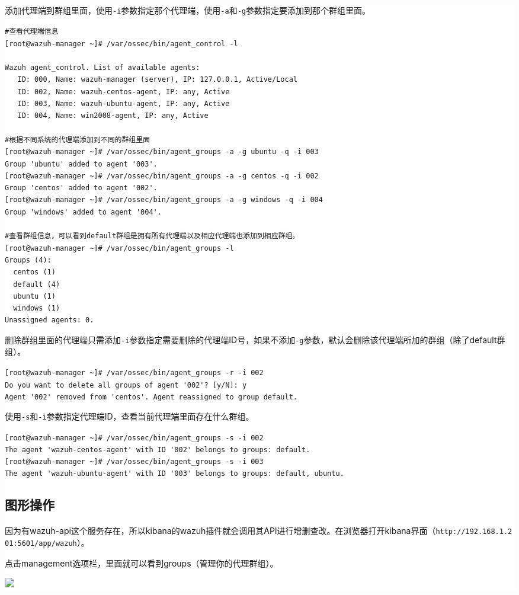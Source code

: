 添加代理端到群组里面，使用`-i`参数指定那个代理端，使用`-a`和`-g`参数指定要添加到那个群组里面。

```text
#查看代理端信息
[root@wazuh-manager ~]# /var/ossec/bin/agent_control -l

Wazuh agent_control. List of available agents:
   ID: 000, Name: wazuh-manager (server), IP: 127.0.0.1, Active/Local
   ID: 002, Name: wazuh-centos-agent, IP: any, Active
   ID: 003, Name: wazuh-ubuntu-agent, IP: any, Active
   ID: 004, Name: win2008-agent, IP: any, Active

#根据不同系统的代理端添加到不同的群组里面
[root@wazuh-manager ~]# /var/ossec/bin/agent_groups -a -g ubuntu -q -i 003
Group 'ubuntu' added to agent '003'.
[root@wazuh-manager ~]# /var/ossec/bin/agent_groups -a -g centos -q -i 002
Group 'centos' added to agent '002'.
[root@wazuh-manager ~]# /var/ossec/bin/agent_groups -a -g windows -q -i 004
Group 'windows' added to agent '004'.

#查看群组信息，可以看到default群组是拥有所有代理端以及相应代理端也添加到相应群组。
[root@wazuh-manager ~]# /var/ossec/bin/agent_groups -l
Groups (4):
  centos (1)
  default (4)
  ubuntu (1)
  windows (1)
Unassigned agents: 0.
```

删除群组里面的代理端只需添加`-i`参数指定需要删除的代理端ID号，如果不添加`-g`参数，默认会删除该代理端所加的群组（除了default群组）。

```text
[root@wazuh-manager ~]# /var/ossec/bin/agent_groups -r -i 002
Do you want to delete all groups of agent '002'? [y/N]: y
Agent '002' removed from 'centos'. Agent reassigned to group default.
```

使用`-s`和`-i`参数指定代理端ID，查看当前代理端里面存在什么群组。

```text
[root@wazuh-manager ~]# /var/ossec/bin/agent_groups -s -i 002
The agent 'wazuh-centos-agent' with ID '002' belongs to groups: default.
[root@wazuh-manager ~]# /var/ossec/bin/agent_groups -s -i 003
The agent 'wazuh-ubuntu-agent' with ID '003' belongs to groups: default, ubuntu.
```

## 图形操作

因为有wazuh-api这个服务存在，所以kibana的wazuh插件就会调用其API进行增删查改。在浏览器打开kibana界面（`http://192.168.1.201:5601/app/wazuh`）。

点击management选项栏，里面就可以看到groups（管理你的代理群组）。

![](../.gitbook/assets/image%20%28109%29.png)
